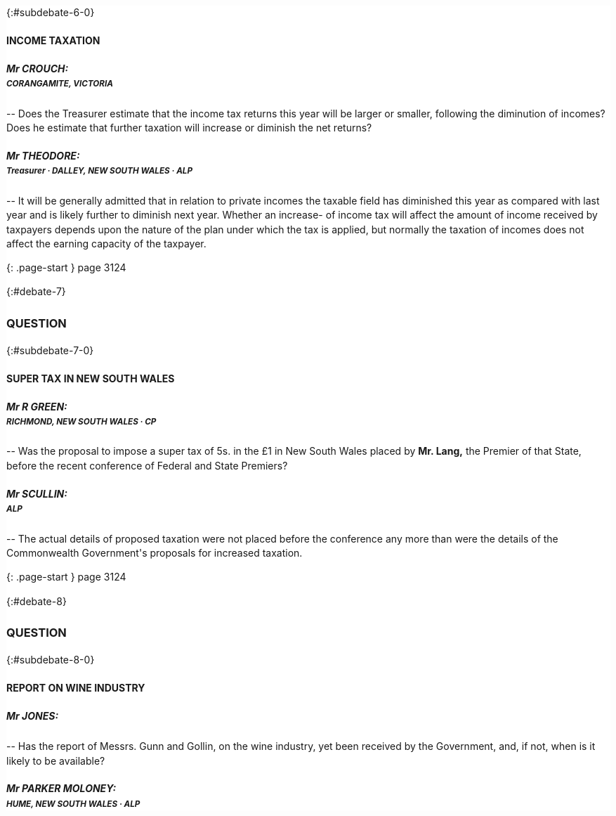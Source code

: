 {:#subdebate-6-0}
#### INCOME TAXATION

##### Mr CROUCH:<br><small class="text-muted">CORANGAMITE, VICTORIA</small>

-- Does the Treasurer estimate that the income tax returns this year will be larger or smaller, following the diminution of incomes? Does he estimate that further taxation will increase or diminish the net returns? 

##### Mr THEODORE:<br><small class="text-muted">Treasurer &middot; DALLEY, NEW SOUTH WALES &middot; ALP</small>

-- It will be generally admitted that in relation to private incomes the taxable field has diminished this year as compared with last year and is likely further to diminish next year. Whether an increase- of income tax will affect the amount of income received by taxpayers depends upon the nature of the plan under which the tax is applied, but normally the taxation of incomes does not affect the earning capacity of the taxpayer. 

{: .page-start }
page 3124

{:#debate-7}
### QUESTION

{:#subdebate-7-0}
#### SUPER TAX IN NEW SOUTH WALES

##### Mr R GREEN:<br><small class="text-muted">RICHMOND, NEW SOUTH WALES &middot; CP</small>

-- Was the proposal to impose a super tax of 5s. in the £1 in New South Wales placed by  **Mr. Lang,**  the Premier of that State, before the recent conference of Federal and State Premiers? 

##### Mr SCULLIN:<br><small class="text-muted">ALP</small>

-- The actual details of proposed taxation were not placed before the conference any more than were the details of the Commonwealth Government's proposals for increased taxation. 

{: .page-start }
page 3124

{:#debate-8}
### QUESTION

{:#subdebate-8-0}
#### REPORT ON WINE INDUSTRY

##### Mr JONES:

-- Has the report of Messrs. Gunn and Gollin, on the wine industry, yet been received by the Government, and, if not, when is it likely to be available? 

##### Mr PARKER MOLONEY:<br><small class="text-muted">HUME, NEW SOUTH WALES &middot; ALP</small>
